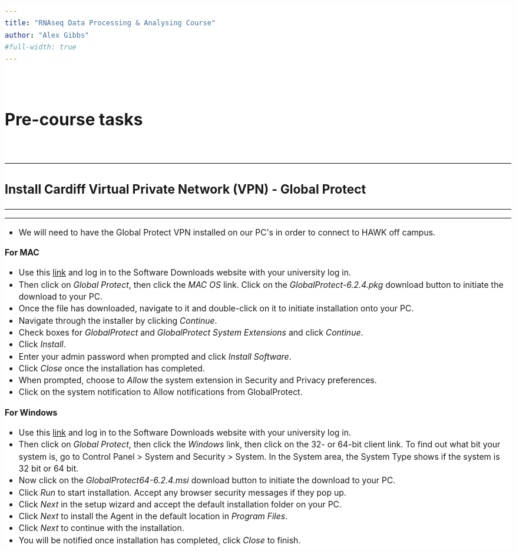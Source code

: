 ```yaml
---
title: "RNAseq Data Processing & Analysing Course"
author: "Alex Gibbs"
#full-width: true
---
```


<br>

# Pre-course tasks

<br>

---
## Install Cardiff Virtual Private Network (VPN) - Global Protect
---
---

- We will need to have the Global Protect VPN installed on our PC's in order to connect to HAWK off campus.

<b>For MAC</b>

- Use this [link](https://software.cardiff.ac.uk) and log in to the Software Downloads website with your university log in.
- Then click on *Global Protect*, then click the *MAC OS* link. Click on the *GlobalProtect-6.2.4.pkg* download button to initiate the download to your PC.
- Once the file has downloaded, navigate to it and double-click on it to initiate installation onto your PC.
- Navigate through the installer by clicking *Continue*.
- Check boxes for *GlobalProtect* and *GlobalProtect System Extensions* and click *Continue*.
- Click *Install*.
- Enter your admin password when prompted and click *Install Software*.
- Click *Close* once the installation has completed.
- When prompted, choose to *Allow* the system extension in Security and Privacy preferences.
- Click on the system notification to Allow notifications from GlobalProtect.

<b>For Windows</b>

- Use this [link](https://software.cardiff.ac.uk) and log in to the Software Downloads website with your university log in.
- Then click on *Global Protect*, then click the *Windows* link, then click on the 32- or 64-bit client link. To find out what bit your system is, go to Control Panel > System and Security > System. In the System area, the System Type shows if the system is 32 bit or 64 bit.
- Now click on the *GlobalProtect64-6.2.4.msi* download button to initiate the download to your PC.
- Click *Run* to start installation. Accept any browser security messages if they pop up.
- Click *Next* in the setup wizard and accept the default installation folder on your PC.
- Click *Next* to install the Agent in the default location in *Program Files*.
- Click *Next* to continue with the installation.
- You will be notified once installation has completed, click *Close* to finish.
